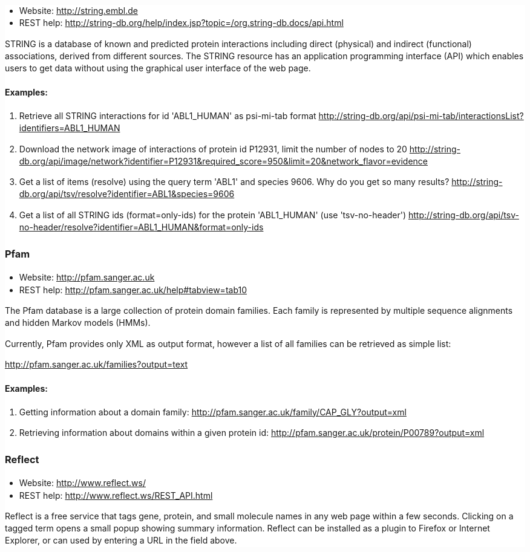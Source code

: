 - Website: <http://string.embl.de>
- REST help: <http://string-db.org/help/index.jsp?topic=/org.string-db.docs/api.html>

STRING is a database of known and predicted protein interactions including direct (physical) and indirect (functional) associations, derived from different sources.
The STRING resource has an application programming interface (API) which enables users to get data without using the graphical user interface of the web page.

#### Examples:

1. Retrieve all STRING interactions for id 'ABL1_HUMAN' as psi-mi-tab format
<http://string-db.org/api/psi-mi-tab/interactionsList?identifiers=ABL1_HUMAN>

1. Download the network image of interactions of protein id P12931, limit the number of nodes to 20
<http://string-db.org/api/image/network?identifier=P12931&required_score=950&limit=20&network_flavor=evidence>

1. Get a list of items (resolve) using the query term 'ABL1' and species 9606. Why do you get so many results?
<http://string-db.org/api/tsv/resolve?identifier=ABL1&species=9606>

1. Get a list of all STRING ids (format=only-ids) for the protein 'ABL1_HUMAN' (use 'tsv-no-header')
<http://string-db.org/api/tsv-no-header/resolve?identifier=ABL1_HUMAN&format=only-ids>



### Pfam

- Website: <http://pfam.sanger.ac.uk>
- REST help: <http://pfam.sanger.ac.uk/help#tabview=tab10>

The Pfam database is a large collection of protein domain families. Each family is represented by multiple sequence alignments and hidden Markov models (HMMs).

Currently, Pfam provides only XML as output format, however a list of all families can be retrieved as simple list:

<http://pfam.sanger.ac.uk/families?output=text>

#### Examples:

1. Getting information about a domain family:
<http://pfam.sanger.ac.uk/family/CAP_GLY?output=xml>

1. Retrieving information about domains within a given protein id:
<http://pfam.sanger.ac.uk/protein/P00789?output=xml>



### Reflect

- Website: <http://www.reflect.ws/>
- REST help: <http://www.reflect.ws/REST_API.html>

Reflect is a free service that tags gene, protein, and small molecule names in any web page within a few seconds. Clicking on a tagged term opens a small popup showing summary information.
Reflect can be installed as a plugin to Firefox or Internet Explorer, or can used by entering a URL in the field above.
